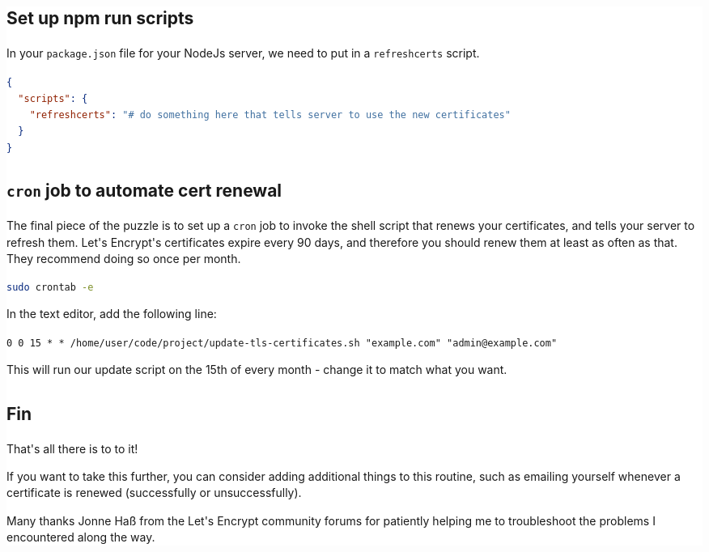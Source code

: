 ## Set up npm run scripts

In your `package.json` file for your NodeJs server,
we need to put in a `refreshcerts` script.

```json
{
  "scripts": {
    "refreshcerts": "# do something here that tells server to use the new certificates"
  }
}
```

## `cron` job to automate cert renewal

The final piece of the puzzle is to set up a `cron` job
to invoke the shell script that renews your certificates,
and tells your server to refresh them.
Let's Encrypt's certificates expire every 90 days,
and therefore you should renew them at least as often as that.
They recommend doing so once per month.

```bash
sudo crontab -e
```

In the text editor, add the following line:

```
0 0 15 * * /home/user/code/project/update-tls-certificates.sh "example.com" "admin@example.com"
```

This will run our update script on the 15th of every month -
change it to match what you want.

## Fin

That's all there is to to it!

If you want to take this further,
you can consider adding additional things to this routine,
such as emailing yourself whenever a certificate is renewed
(successfully or unsuccessfully).

Many thanks Jonne Haß from the Let's Encrypt community forums
for patiently helping me to troubleshoot the problems I encountered along the way.
